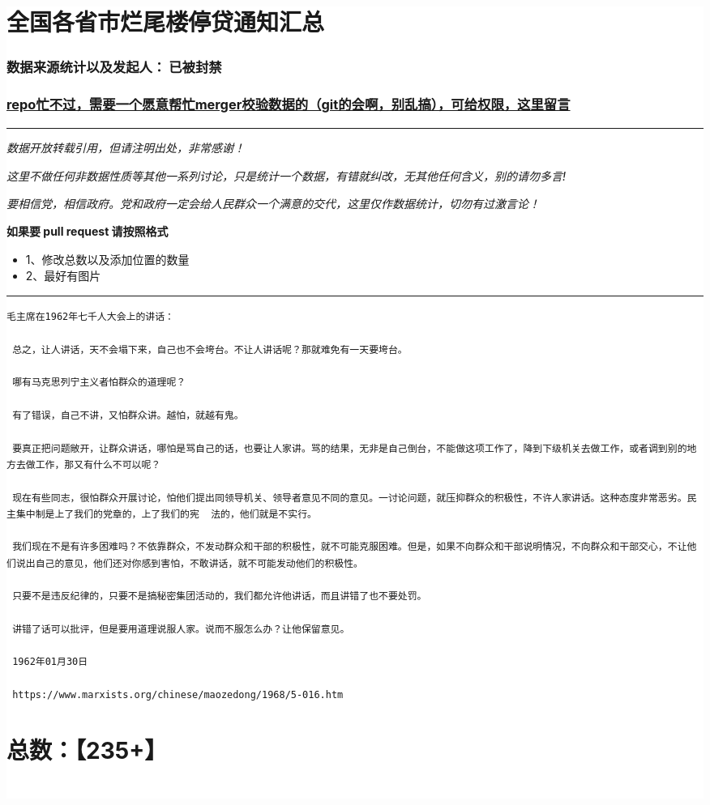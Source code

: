 # 全国各省市烂尾楼停贷通知汇总

### 数据来源统计以及发起人： 已被封禁

### [repo忙不过，需要一个愿意帮忙merger校验数据的（git的会啊，别乱搞），可给权限，这里留言](https://github.com/WeNeedHome/SummaryOfLoanSuspension/discussions/423)

***
*数据开放转载引用，但请注明出处，非常感谢！*  

*这里不做任何非数据性质等其他一系列讨论，只是统计一个数据，有错就纠改，无其他任何含义，别的请勿多言!*

*要相信党，相信政府。党和政府一定会给人民群众一个满意的交代，这里仅作数据统计，切勿有过激言论！*

**如果要 pull request 请按照格式**  
- 1、修改总数以及添加位置的数量  
- 2、最好有图片  

***

```
毛主席在1962年七千人大会上的讲话：

 总之，让人讲话，天不会塌下来，自己也不会垮台。不让人讲话呢？那就难免有一天要垮台。
 
 哪有马克思列宁主义者怕群众的道理呢？
 
 有了错误，自己不讲，又怕群众讲。越怕，就越有鬼。
 
 要真正把问题敞开，让群众讲话，哪怕是骂自己的话，也要让人家讲。骂的结果，无非是自己倒台，不能做这项工作了，降到下级机关去做工作，或者调到别的地方去做工作，那又有什么不可以呢？
 
 现在有些同志，很怕群众开展讨论，怕他们提出同领导机关、领导者意见不同的意见。一讨论问题，就压抑群众的积极性，不许人家讲话。这种态度非常恶劣。民主集中制是上了我们的党章的，上了我们的宪  法的，他们就是不实行。
 
 我们现在不是有许多困难吗？不依靠群众，不发动群众和干部的积极性，就不可能克服困难。但是，如果不向群众和干部说明情况，不向群众和干部交心，不让他们说出自己的意见，他们还对你感到害怕，不敢讲话，就不可能发动他们的积极性。
 
 只要不是违反纪律的，只要不是搞秘密集团活动的，我们都允许他讲话，而且讲错了也不要处罚。
 
 讲错了话可以批评，但是要用道理说服人家。说而不服怎么办？让他保留意见。
 
 1962年01月30日
 
 https://www.marxists.org/chinese/maozedong/1968/5-016.htm
```

# 总数：【235+】

<br/>
